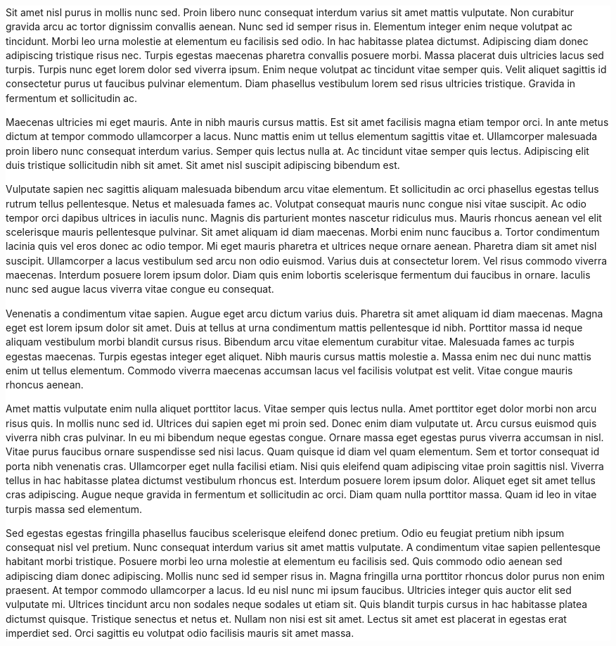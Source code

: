 Sit amet nisl purus in mollis nunc sed. Proin libero nunc consequat interdum varius sit amet mattis vulputate. Non curabitur gravida arcu ac tortor dignissim convallis aenean. Nunc sed id semper risus in. Elementum integer enim neque volutpat ac tincidunt. Morbi leo urna molestie at elementum eu facilisis sed odio. In hac habitasse platea dictumst. Adipiscing diam donec adipiscing tristique risus nec. Turpis egestas maecenas pharetra convallis posuere morbi. Massa placerat duis ultricies lacus sed turpis. Turpis nunc eget lorem dolor sed viverra ipsum. Enim neque volutpat ac tincidunt vitae semper quis. Velit aliquet sagittis id consectetur purus ut faucibus pulvinar elementum. Diam phasellus vestibulum lorem sed risus ultricies tristique. Gravida in fermentum et sollicitudin ac.

Maecenas ultricies mi eget mauris. Ante in nibh mauris cursus mattis. Est sit amet facilisis magna etiam tempor orci. In ante metus dictum at tempor commodo ullamcorper a lacus. Nunc mattis enim ut tellus elementum sagittis vitae et. Ullamcorper malesuada proin libero nunc consequat interdum varius. Semper quis lectus nulla at. Ac tincidunt vitae semper quis lectus. Adipiscing elit duis tristique sollicitudin nibh sit amet. Sit amet nisl suscipit adipiscing bibendum est.

Vulputate sapien nec sagittis aliquam malesuada bibendum arcu vitae elementum. Et sollicitudin ac orci phasellus egestas tellus rutrum tellus pellentesque. Netus et malesuada fames ac. Volutpat consequat mauris nunc congue nisi vitae suscipit. Ac odio tempor orci dapibus ultrices in iaculis nunc. Magnis dis parturient montes nascetur ridiculus mus. Mauris rhoncus aenean vel elit scelerisque mauris pellentesque pulvinar. Sit amet aliquam id diam maecenas. Morbi enim nunc faucibus a. Tortor condimentum lacinia quis vel eros donec ac odio tempor. Mi eget mauris pharetra et ultrices neque ornare aenean. Pharetra diam sit amet nisl suscipit. Ullamcorper a lacus vestibulum sed arcu non odio euismod. Varius duis at consectetur lorem. Vel risus commodo viverra maecenas. Interdum posuere lorem ipsum dolor. Diam quis enim lobortis scelerisque fermentum dui faucibus in ornare. Iaculis nunc sed augue lacus viverra vitae congue eu consequat.

Venenatis a condimentum vitae sapien. Augue eget arcu dictum varius duis. Pharetra sit amet aliquam id diam maecenas. Magna eget est lorem ipsum dolor sit amet. Duis at tellus at urna condimentum mattis pellentesque id nibh. Porttitor massa id neque aliquam vestibulum morbi blandit cursus risus. Bibendum arcu vitae elementum curabitur vitae. Malesuada fames ac turpis egestas maecenas. Turpis egestas integer eget aliquet. Nibh mauris cursus mattis molestie a. Massa enim nec dui nunc mattis enim ut tellus elementum. Commodo viverra maecenas accumsan lacus vel facilisis volutpat est velit. Vitae congue mauris rhoncus aenean.

Amet mattis vulputate enim nulla aliquet porttitor lacus. Vitae semper quis lectus nulla. Amet porttitor eget dolor morbi non arcu risus quis. In mollis nunc sed id. Ultrices dui sapien eget mi proin sed. Donec enim diam vulputate ut. Arcu cursus euismod quis viverra nibh cras pulvinar. In eu mi bibendum neque egestas congue. Ornare massa eget egestas purus viverra accumsan in nisl. Vitae purus faucibus ornare suspendisse sed nisi lacus. Quam quisque id diam vel quam elementum. Sem et tortor consequat id porta nibh venenatis cras. Ullamcorper eget nulla facilisi etiam. Nisi quis eleifend quam adipiscing vitae proin sagittis nisl. Viverra tellus in hac habitasse platea dictumst vestibulum rhoncus est. Interdum posuere lorem ipsum dolor. Aliquet eget sit amet tellus cras adipiscing. Augue neque gravida in fermentum et sollicitudin ac orci. Diam quam nulla porttitor massa. Quam id leo in vitae turpis massa sed elementum.

Sed egestas egestas fringilla phasellus faucibus scelerisque eleifend donec pretium. Odio eu feugiat pretium nibh ipsum consequat nisl vel pretium. Nunc consequat interdum varius sit amet mattis vulputate. A condimentum vitae sapien pellentesque habitant morbi tristique. Posuere morbi leo urna molestie at elementum eu facilisis sed. Quis commodo odio aenean sed adipiscing diam donec adipiscing. Mollis nunc sed id semper risus in. Magna fringilla urna porttitor rhoncus dolor purus non enim praesent. At tempor commodo ullamcorper a lacus. Id eu nisl nunc mi ipsum faucibus. Ultricies integer quis auctor elit sed vulputate mi. Ultrices tincidunt arcu non sodales neque sodales ut etiam sit. Quis blandit turpis cursus in hac habitasse platea dictumst quisque. Tristique senectus et netus et. Nullam non nisi est sit amet. Lectus sit amet est placerat in egestas erat imperdiet sed. Orci sagittis eu volutpat odio facilisis mauris sit amet massa.
